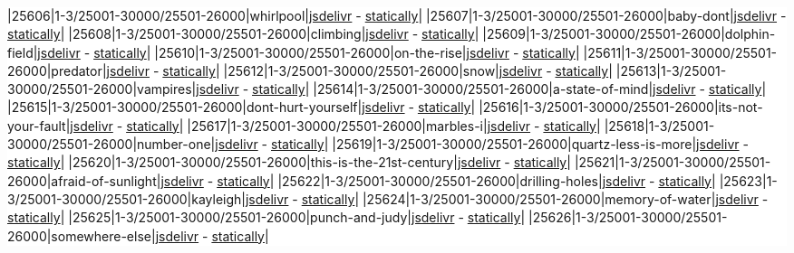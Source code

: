 |25606|1-3/25001-30000/25501-26000|whirlpool|[jsdelivr](https://cdn.jsdelivr.net/gh/dbchord/png-c-1280x720_1-3/25001-30000/25501-26000/whirlpool.png) - [statically](https://cdn.statically.io/gh/dbchord/png-c-1280x720_1-3/img/25001-30000/25501-26000/whirlpool.png)|
|25607|1-3/25001-30000/25501-26000|baby-dont|[jsdelivr](https://cdn.jsdelivr.net/gh/dbchord/png-c-1280x720_1-3/25001-30000/25501-26000/baby-dont.png) - [statically](https://cdn.statically.io/gh/dbchord/png-c-1280x720_1-3/img/25001-30000/25501-26000/baby-dont.png)|
|25608|1-3/25001-30000/25501-26000|climbing|[jsdelivr](https://cdn.jsdelivr.net/gh/dbchord/png-c-1280x720_1-3/25001-30000/25501-26000/climbing.png) - [statically](https://cdn.statically.io/gh/dbchord/png-c-1280x720_1-3/img/25001-30000/25501-26000/climbing.png)|
|25609|1-3/25001-30000/25501-26000|dolphin-field|[jsdelivr](https://cdn.jsdelivr.net/gh/dbchord/png-c-1280x720_1-3/25001-30000/25501-26000/dolphin-field.png) - [statically](https://cdn.statically.io/gh/dbchord/png-c-1280x720_1-3/img/25001-30000/25501-26000/dolphin-field.png)|
|25610|1-3/25001-30000/25501-26000|on-the-rise|[jsdelivr](https://cdn.jsdelivr.net/gh/dbchord/png-c-1280x720_1-3/25001-30000/25501-26000/on-the-rise.png) - [statically](https://cdn.statically.io/gh/dbchord/png-c-1280x720_1-3/img/25001-30000/25501-26000/on-the-rise.png)|
|25611|1-3/25001-30000/25501-26000|predator|[jsdelivr](https://cdn.jsdelivr.net/gh/dbchord/png-c-1280x720_1-3/25001-30000/25501-26000/predator.png) - [statically](https://cdn.statically.io/gh/dbchord/png-c-1280x720_1-3/img/25001-30000/25501-26000/predator.png)|
|25612|1-3/25001-30000/25501-26000|snow|[jsdelivr](https://cdn.jsdelivr.net/gh/dbchord/png-c-1280x720_1-3/25001-30000/25501-26000/snow.png) - [statically](https://cdn.statically.io/gh/dbchord/png-c-1280x720_1-3/img/25001-30000/25501-26000/snow.png)|
|25613|1-3/25001-30000/25501-26000|vampires|[jsdelivr](https://cdn.jsdelivr.net/gh/dbchord/png-c-1280x720_1-3/25001-30000/25501-26000/vampires.png) - [statically](https://cdn.statically.io/gh/dbchord/png-c-1280x720_1-3/img/25001-30000/25501-26000/vampires.png)|
|25614|1-3/25001-30000/25501-26000|a-state-of-mind|[jsdelivr](https://cdn.jsdelivr.net/gh/dbchord/png-c-1280x720_1-3/25001-30000/25501-26000/a-state-of-mind.png) - [statically](https://cdn.statically.io/gh/dbchord/png-c-1280x720_1-3/img/25001-30000/25501-26000/a-state-of-mind.png)|
|25615|1-3/25001-30000/25501-26000|dont-hurt-yourself|[jsdelivr](https://cdn.jsdelivr.net/gh/dbchord/png-c-1280x720_1-3/25001-30000/25501-26000/dont-hurt-yourself.png) - [statically](https://cdn.statically.io/gh/dbchord/png-c-1280x720_1-3/img/25001-30000/25501-26000/dont-hurt-yourself.png)|
|25616|1-3/25001-30000/25501-26000|its-not-your-fault|[jsdelivr](https://cdn.jsdelivr.net/gh/dbchord/png-c-1280x720_1-3/25001-30000/25501-26000/its-not-your-fault.png) - [statically](https://cdn.statically.io/gh/dbchord/png-c-1280x720_1-3/img/25001-30000/25501-26000/its-not-your-fault.png)|
|25617|1-3/25001-30000/25501-26000|marbles-i|[jsdelivr](https://cdn.jsdelivr.net/gh/dbchord/png-c-1280x720_1-3/25001-30000/25501-26000/marbles-i.png) - [statically](https://cdn.statically.io/gh/dbchord/png-c-1280x720_1-3/img/25001-30000/25501-26000/marbles-i.png)|
|25618|1-3/25001-30000/25501-26000|number-one|[jsdelivr](https://cdn.jsdelivr.net/gh/dbchord/png-c-1280x720_1-3/25001-30000/25501-26000/number-one.png) - [statically](https://cdn.statically.io/gh/dbchord/png-c-1280x720_1-3/img/25001-30000/25501-26000/number-one.png)|
|25619|1-3/25001-30000/25501-26000|quartz-less-is-more|[jsdelivr](https://cdn.jsdelivr.net/gh/dbchord/png-c-1280x720_1-3/25001-30000/25501-26000/quartz-less-is-more.png) - [statically](https://cdn.statically.io/gh/dbchord/png-c-1280x720_1-3/img/25001-30000/25501-26000/quartz-less-is-more.png)|
|25620|1-3/25001-30000/25501-26000|this-is-the-21st-century|[jsdelivr](https://cdn.jsdelivr.net/gh/dbchord/png-c-1280x720_1-3/25001-30000/25501-26000/this-is-the-21st-century.png) - [statically](https://cdn.statically.io/gh/dbchord/png-c-1280x720_1-3/img/25001-30000/25501-26000/this-is-the-21st-century.png)|
|25621|1-3/25001-30000/25501-26000|afraid-of-sunlight|[jsdelivr](https://cdn.jsdelivr.net/gh/dbchord/png-c-1280x720_1-3/25001-30000/25501-26000/afraid-of-sunlight.png) - [statically](https://cdn.statically.io/gh/dbchord/png-c-1280x720_1-3/img/25001-30000/25501-26000/afraid-of-sunlight.png)|
|25622|1-3/25001-30000/25501-26000|drilling-holes|[jsdelivr](https://cdn.jsdelivr.net/gh/dbchord/png-c-1280x720_1-3/25001-30000/25501-26000/drilling-holes.png) - [statically](https://cdn.statically.io/gh/dbchord/png-c-1280x720_1-3/img/25001-30000/25501-26000/drilling-holes.png)|
|25623|1-3/25001-30000/25501-26000|kayleigh|[jsdelivr](https://cdn.jsdelivr.net/gh/dbchord/png-c-1280x720_1-3/25001-30000/25501-26000/kayleigh.png) - [statically](https://cdn.statically.io/gh/dbchord/png-c-1280x720_1-3/img/25001-30000/25501-26000/kayleigh.png)|
|25624|1-3/25001-30000/25501-26000|memory-of-water|[jsdelivr](https://cdn.jsdelivr.net/gh/dbchord/png-c-1280x720_1-3/25001-30000/25501-26000/memory-of-water.png) - [statically](https://cdn.statically.io/gh/dbchord/png-c-1280x720_1-3/img/25001-30000/25501-26000/memory-of-water.png)|
|25625|1-3/25001-30000/25501-26000|punch-and-judy|[jsdelivr](https://cdn.jsdelivr.net/gh/dbchord/png-c-1280x720_1-3/25001-30000/25501-26000/punch-and-judy.png) - [statically](https://cdn.statically.io/gh/dbchord/png-c-1280x720_1-3/img/25001-30000/25501-26000/punch-and-judy.png)|
|25626|1-3/25001-30000/25501-26000|somewhere-else|[jsdelivr](https://cdn.jsdelivr.net/gh/dbchord/png-c-1280x720_1-3/25001-30000/25501-26000/somewhere-else.png) - [statically](https://cdn.statically.io/gh/dbchord/png-c-1280x720_1-3/img/25001-30000/25501-26000/somewhere-else.png)|